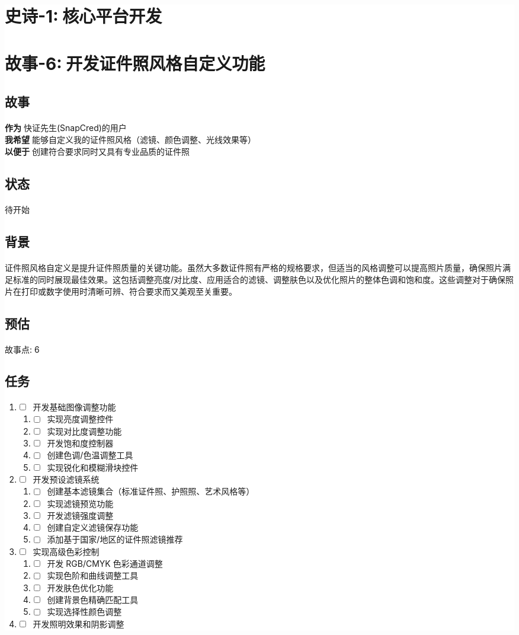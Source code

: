 # 史诗-1: 核心平台开发

# 故事-6: 开发证件照风格自定义功能

## 故事

**作为** 快证先生(SnapCred)的用户  
**我希望** 能够自定义我的证件照风格（滤镜、颜色调整、光线效果等）  
**以便于** 创建符合要求同时又具有专业品质的证件照

## 状态

待开始

## 背景

证件照风格自定义是提升证件照质量的关键功能。虽然大多数证件照有严格的规格要求，但适当的风格调整可以提高照片质量，确保照片满足标准的同时展现最佳效果。这包括调整亮度/对比度、应用适合的滤镜、调整肤色以及优化照片的整体色调和饱和度。这些调整对于确保照片在打印或数字使用时清晰可辨、符合要求而又美观至关重要。

## 预估

故事点: 6

## 任务

1. - [ ] 开发基础图像调整功能

   1. - [ ] 实现亮度调整控件
   2. - [ ] 实现对比度调整功能
   3. - [ ] 开发饱和度控制器
   4. - [ ] 创建色调/色温调整工具
   5. - [ ] 实现锐化和模糊滑块控件

2. - [ ] 开发预设滤镜系统

   1. - [ ] 创建基本滤镜集合（标准证件照、护照照、艺术风格等）
   2. - [ ] 实现滤镜预览功能
   3. - [ ] 开发滤镜强度调整
   4. - [ ] 创建自定义滤镜保存功能
   5. - [ ] 添加基于国家/地区的证件照滤镜推荐

3. - [ ] 实现高级色彩控制

   1. - [ ] 开发 RGB/CMYK 色彩通道调整
   2. - [ ] 实现色阶和曲线调整工具
   3. - [ ] 开发肤色优化功能
   4. - [ ] 创建背景色精确匹配工具
   5. - [ ] 实现选择性颜色调整

4. - [ ] 开发照明效果和阴影调整
